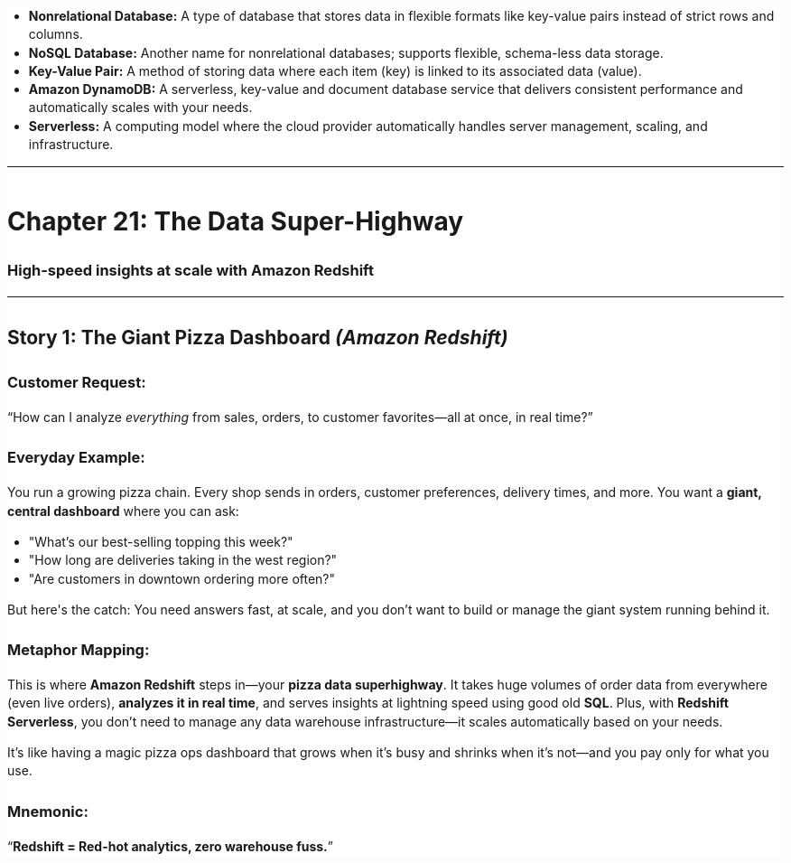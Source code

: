 - **Nonrelational Database:** A type of database that stores data in flexible formats like key-value pairs instead of strict rows and columns.
- **NoSQL Database:** Another name for nonrelational databases; supports flexible, schema-less data storage.
- **Key-Value Pair:** A method of storing data where each item (key) is linked to its associated data (value).
- **Amazon DynamoDB:** A serverless, key-value and document database service that delivers consistent performance and automatically scales with your needs.
- **Serverless:** A computing model where the cloud provider automatically handles server management, scaling, and infrastructure.

---

# Chapter 21: The Data Super-Highway

### High-speed insights at scale with **Amazon Redshift**

---

## Story 1: **The Giant Pizza Dashboard** _(Amazon Redshift)_

### **Customer Request:**

“How can I analyze _everything_ from sales, orders, to customer favorites—all at once, in real time?”

### **Everyday Example:**

You run a growing pizza chain. Every shop sends in orders, customer preferences, delivery times, and more. You want a **giant, central dashboard** where you can ask:

- "What’s our best-selling topping this week?"
- "How long are deliveries taking in the west region?"
- "Are customers in downtown ordering more often?"

But here's the catch: You need answers fast, at scale, and you don’t want to build or manage the giant system running behind it.

### **Metaphor Mapping:**

This is where **Amazon Redshift** steps in—your **pizza data superhighway**. It takes huge volumes of order data from everywhere (even live orders), **analyzes it in real time**, and serves insights at lightning speed using good old **SQL**. Plus, with **Redshift Serverless**, you don’t need to manage any data warehouse infrastructure—it scales automatically based on your needs.

It’s like having a magic pizza ops dashboard that grows when it’s busy and shrinks when it’s not—and you pay only for what you use.

### **Mnemonic:**

“**Redshift = Red-hot analytics, zero warehouse fuss.**”
